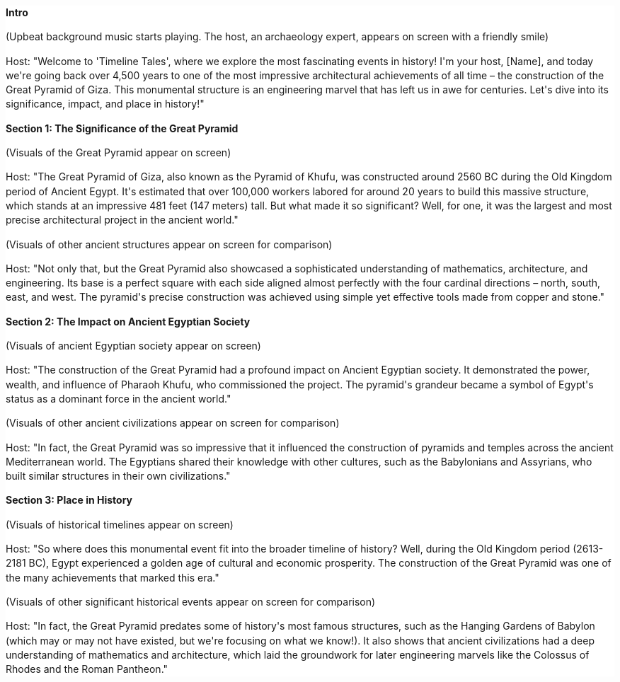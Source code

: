 **Intro**

(Upbeat background music starts playing. The host, an archaeology expert, appears on screen with a friendly smile)

Host: "Welcome to 'Timeline Tales', where we explore the most fascinating events in history! I'm your host, [Name], and today we're going back over 4,500 years to one of the most impressive architectural achievements of all time – the construction of the Great Pyramid of Giza. This monumental structure is an engineering marvel that has left us in awe for centuries. Let's dive into its significance, impact, and place in history!"

**Section 1: The Significance of the Great Pyramid**

(Visuals of the Great Pyramid appear on screen)

Host: "The Great Pyramid of Giza, also known as the Pyramid of Khufu, was constructed around 2560 BC during the Old Kingdom period of Ancient Egypt. It's estimated that over 100,000 workers labored for around 20 years to build this massive structure, which stands at an impressive 481 feet (147 meters) tall. But what made it so significant? Well, for one, it was the largest and most precise architectural project in the ancient world."

(Visuals of other ancient structures appear on screen for comparison)

Host: "Not only that, but the Great Pyramid also showcased a sophisticated understanding of mathematics, architecture, and engineering. Its base is a perfect square with each side aligned almost perfectly with the four cardinal directions – north, south, east, and west. The pyramid's precise construction was achieved using simple yet effective tools made from copper and stone."

**Section 2: The Impact on Ancient Egyptian Society**

(Visuals of ancient Egyptian society appear on screen)

Host: "The construction of the Great Pyramid had a profound impact on Ancient Egyptian society. It demonstrated the power, wealth, and influence of Pharaoh Khufu, who commissioned the project. The pyramid's grandeur became a symbol of Egypt's status as a dominant force in the ancient world."

(Visuals of other ancient civilizations appear on screen for comparison)

Host: "In fact, the Great Pyramid was so impressive that it influenced the construction of pyramids and temples across the ancient Mediterranean world. The Egyptians shared their knowledge with other cultures, such as the Babylonians and Assyrians, who built similar structures in their own civilizations."

**Section 3: Place in History**

(Visuals of historical timelines appear on screen)

Host: "So where does this monumental event fit into the broader timeline of history? Well, during the Old Kingdom period (2613-2181 BC), Egypt experienced a golden age of cultural and economic prosperity. The construction of the Great Pyramid was one of the many achievements that marked this era."

(Visuals of other significant historical events appear on screen for comparison)

Host: "In fact, the Great Pyramid predates some of history's most famous structures, such as the Hanging Gardens of Babylon (which may or may not have existed, but we're focusing on what we know!). It also shows that ancient civilizations had a deep understanding of mathematics and architecture, which laid the groundwork for later engineering marvels like the Colossus of Rhodes and the Roman Pantheon."
